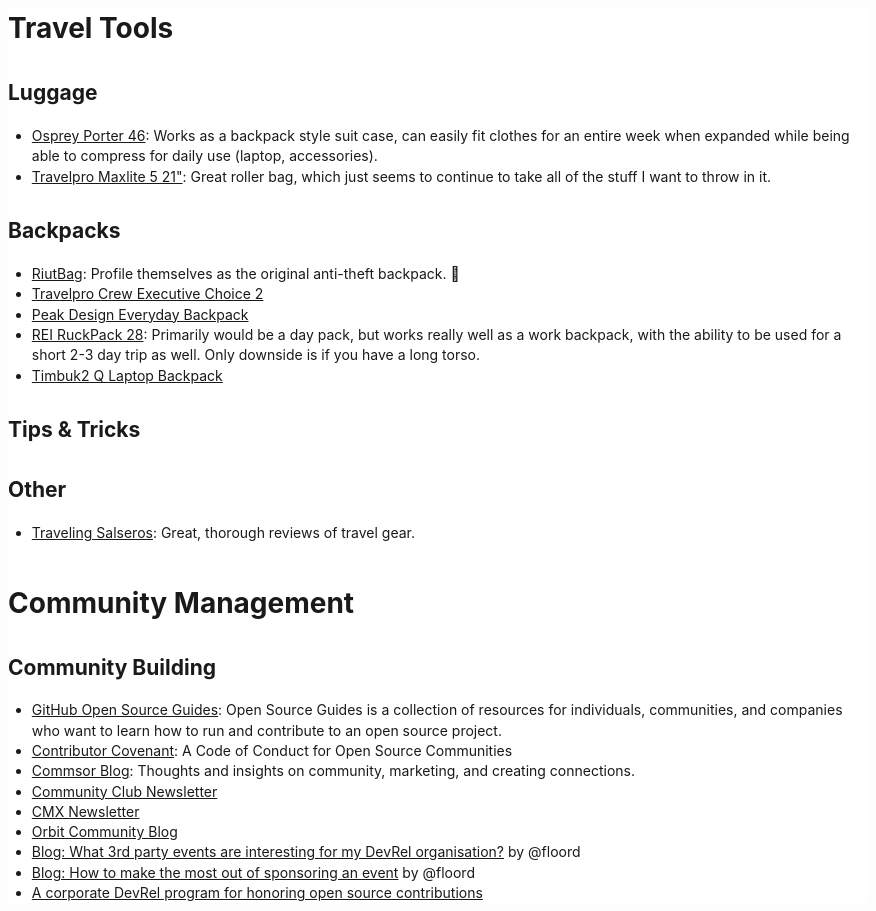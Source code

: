 
# Travel Tools
## Luggage
* [Osprey Porter 46](https://www.ospreyeurope.com/shop/eu_en/travel/porter-series): Works as a backpack style suit case, can easily fit clothes for an entire week when expanded while being able to compress for daily use (laptop, accessories).
* [Travelpro Maxlite 5 21"](https://www.ebags.com/product/travelpro/maxlite-5-21-expandable-carry-on-spinner/363078?productid=10688631): Great roller bag, which just seems to continue to take all of the stuff I want to throw in it.

## Backpacks

* [RiutBag](https://www.riut.co.uk/): Profile themselves as the original anti-theft backpack. 🤷
* [Travelpro Crew Executive Choice 2](https://www.amazon.com/Travelpro-Executive-Choice-Friendly-Backpack/dp/B01LSWICRG)
* [Peak Design Everyday Backpack](https://www.peakdesign.com/products/everyday-backpack?variant=29743300902956) 
* [REI RuckPack 28](https://www.rei.com/product/118790/rei-co-op-ruckpack-28-pack): Primarily would be a day pack, but works really well as a work backpack, with the ability to be used for a short 2-3 day trip as well. Only downside is if you have a long torso.
* [Timbuk2 Q Laptop Backpack](https://www.timbuk2.com/products/3960-q-laptop-backpack-20)


## Tips & Tricks

## Other
* [Traveling Salseros](https://www.youtube.com/channel/UC3lgfGlws-Cd-QdQ8mv3LLw): Great, thorough reviews of travel gear.

# Community Management

## Community Building

* [GitHub Open Source Guides](https://opensource.guide/): Open Source Guides is a collection of resources for individuals, communities, and companies who want to learn how to run and contribute to an open source project.
* [Contributor Covenant](https://www.contributor-covenant.org/): A Code of Conduct for Open Source Communities
* [Commsor Blog](https://www.commsor.com/blog): Thoughts and insights on community, marketing, and creating connections.
* [Community Club Newsletter](https://www.community.club/newsletter)
* [CMX Newsletter](https://cmxhub.com/subscribe/)
* [Orbit Community Blog](https://orbit.love/blog-category/community)
* [Blog: What 3rd party events are interesting for my DevRel organisation?](https://dev.to/floord/what-3rd-party-events-are-interesting-for-my-company-1p14) by @floord
* [Blog: How to make the most out of sponsoring an event](https://dev.to/floord/how-to-make-the-most-out-of-sponsoring-an-event-2jhk) by @floord
* [A corporate DevRel program for honoring open source contributions](https://github.com/jansche/oss-advisors)
